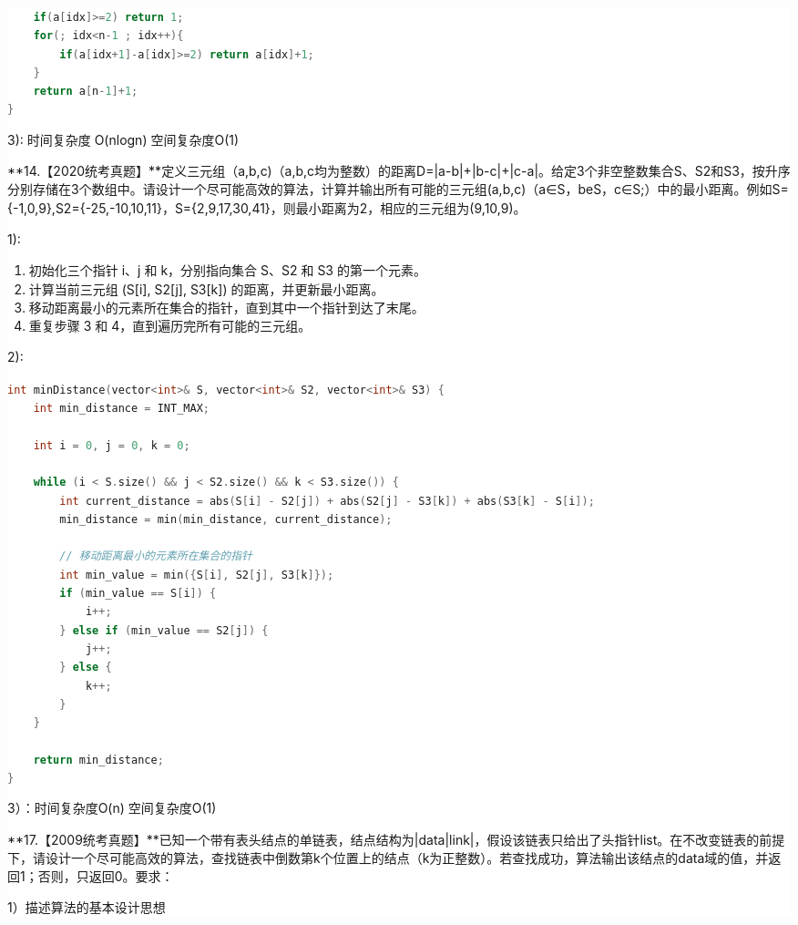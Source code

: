 ```C++
    if(a[idx]>=2) return 1;
    for(; idx<n-1 ; idx++){
        if(a[idx+1]-a[idx]>=2) return a[idx]+1;
    }
    return a[n-1]+1;
}
```

3): 时间复杂度 O(nlogn)  空间复杂度O(1)

**14.【2020统考真题】**定义三元组（a,b,c)（a,b,c均为整数）的距离D=|a-b|+|b-c|+|c-a|。给定3个非空整数集合S、S2和S3，按升序分别存储在3个数组中。请设计一个尽可能高效的算法，计算并输出所有可能的三元组(a,b,c)（a∈S，beS，c∈S;）中的最小距离。例如S={-1,0,9},S2={-25,-10,10,11}，S={2,9,17,30,41}，则最小距离为2，相应的三元组为(9,10,9)。

1): 

1. 初始化三个指针 i、j 和 k，分别指向集合 S、S2 和 S3 的第一个元素。
2. 计算当前三元组 (S[i], S2[j], S3[k]) 的距离，并更新最小距离。
3. 移动距离最小的元素所在集合的指针，直到其中一个指针到达了末尾。
4. 重复步骤 3 和 4，直到遍历完所有可能的三元组。

2):

```C++
int minDistance(vector<int>& S, vector<int>& S2, vector<int>& S3) {
    int min_distance = INT_MAX;

    int i = 0, j = 0, k = 0;

    while (i < S.size() && j < S2.size() && k < S3.size()) {
        int current_distance = abs(S[i] - S2[j]) + abs(S2[j] - S3[k]) + abs(S3[k] - S[i]);
        min_distance = min(min_distance, current_distance);

        // 移动距离最小的元素所在集合的指针
        int min_value = min({S[i], S2[j], S3[k]});
        if (min_value == S[i]) {
            i++;
        } else if (min_value == S2[j]) {
            j++;
        } else {
            k++;
        }
    }

    return min_distance;
}
```

3）：时间复杂度O(n) 空间复杂度O(1)

**17.【2009统考真题】**已知一个带有表头结点的单链表，结点结构为|data|link|，假设该链表只给出了头指针list。在不改变链表的前提下，请设计一个尽可能高效的算法，查找链表中倒数第k个位置上的结点（k为正整数）。若查找成功，算法输出该结点的data域的值，并返回1；否则，只返回0。要求：

1）描述算法的基本设计思想
